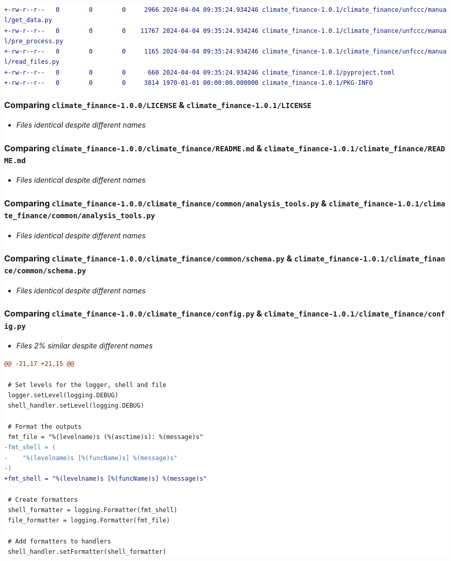 ```diff
+-rw-r--r--   0        0        0     2966 2024-04-04 09:35:24.934246 climate_finance-1.0.1/climate_finance/unfccc/manual/get_data.py
+-rw-r--r--   0        0        0    11767 2024-04-04 09:35:24.934246 climate_finance-1.0.1/climate_finance/unfccc/manual/pre_process.py
+-rw-r--r--   0        0        0     1165 2024-04-04 09:35:24.934246 climate_finance-1.0.1/climate_finance/unfccc/manual/read_files.py
+-rw-r--r--   0        0        0      660 2024-04-04 09:35:24.934246 climate_finance-1.0.1/pyproject.toml
+-rw-r--r--   0        0        0     3814 1970-01-01 00:00:00.000000 climate_finance-1.0.1/PKG-INFO
```

### Comparing `climate_finance-1.0.0/LICENSE` & `climate_finance-1.0.1/LICENSE`

 * *Files identical despite different names*

### Comparing `climate_finance-1.0.0/climate_finance/README.md` & `climate_finance-1.0.1/climate_finance/README.md`

 * *Files identical despite different names*

### Comparing `climate_finance-1.0.0/climate_finance/common/analysis_tools.py` & `climate_finance-1.0.1/climate_finance/common/analysis_tools.py`

 * *Files identical despite different names*

### Comparing `climate_finance-1.0.0/climate_finance/common/schema.py` & `climate_finance-1.0.1/climate_finance/common/schema.py`

 * *Files identical despite different names*

### Comparing `climate_finance-1.0.0/climate_finance/config.py` & `climate_finance-1.0.1/climate_finance/config.py`

 * *Files 2% similar despite different names*

```diff
@@ -21,17 +21,15 @@
 
 # Set levels for the logger, shell and file
 logger.setLevel(logging.DEBUG)
 shell_handler.setLevel(logging.DEBUG)
 
 # Format the outputs
 fmt_file = "%(levelname)s (%(asctime)s): %(message)s"
-fmt_shell = (
-    "%(levelname)s [%(funcName)s] %(message)s"
-)
+fmt_shell = "%(levelname)s [%(funcName)s] %(message)s"
 
 # Create formatters
 shell_formatter = logging.Formatter(fmt_shell)
 file_formatter = logging.Formatter(fmt_file)
 
 # Add formatters to handlers
 shell_handler.setFormatter(shell_formatter)
```
